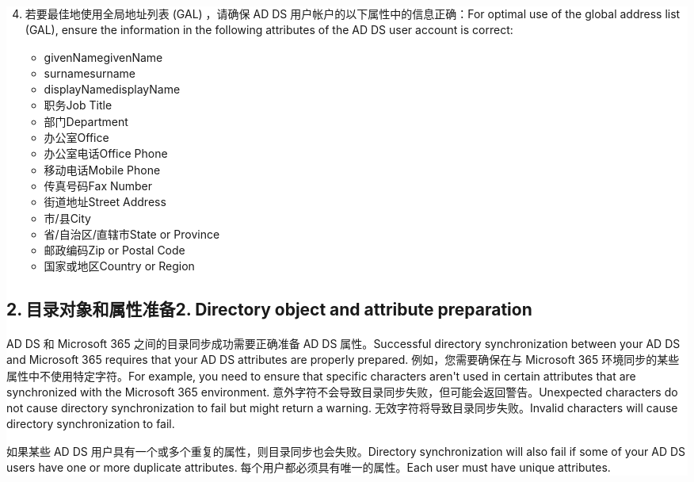 4. <span data-ttu-id="e6e76-123">若要最佳地使用全局地址列表 (GAL) ，请确保 AD DS 用户帐户的以下属性中的信息正确：</span><span class="sxs-lookup"><span data-stu-id="e6e76-123">For optimal use of the global address list (GAL), ensure the information in the following attributes of the AD DS user account is correct:</span></span>

   - <span data-ttu-id="e6e76-124">givenName</span><span class="sxs-lookup"><span data-stu-id="e6e76-124">givenName</span></span>
   - <span data-ttu-id="e6e76-125">surname</span><span class="sxs-lookup"><span data-stu-id="e6e76-125">surname</span></span>
   - <span data-ttu-id="e6e76-126">displayName</span><span class="sxs-lookup"><span data-stu-id="e6e76-126">displayName</span></span>
   - <span data-ttu-id="e6e76-127">职务</span><span class="sxs-lookup"><span data-stu-id="e6e76-127">Job Title</span></span>
   - <span data-ttu-id="e6e76-128">部门</span><span class="sxs-lookup"><span data-stu-id="e6e76-128">Department</span></span>
   - <span data-ttu-id="e6e76-129">办公室</span><span class="sxs-lookup"><span data-stu-id="e6e76-129">Office</span></span>
   - <span data-ttu-id="e6e76-130">办公室电话</span><span class="sxs-lookup"><span data-stu-id="e6e76-130">Office Phone</span></span>
   - <span data-ttu-id="e6e76-131">移动电话</span><span class="sxs-lookup"><span data-stu-id="e6e76-131">Mobile Phone</span></span>
   - <span data-ttu-id="e6e76-132">传真号码</span><span class="sxs-lookup"><span data-stu-id="e6e76-132">Fax Number</span></span>
   - <span data-ttu-id="e6e76-133">街道地址</span><span class="sxs-lookup"><span data-stu-id="e6e76-133">Street Address</span></span>
   - <span data-ttu-id="e6e76-134">市/县</span><span class="sxs-lookup"><span data-stu-id="e6e76-134">City</span></span>
   - <span data-ttu-id="e6e76-135">省/自治区/直辖市</span><span class="sxs-lookup"><span data-stu-id="e6e76-135">State or Province</span></span>
   - <span data-ttu-id="e6e76-136">邮政编码</span><span class="sxs-lookup"><span data-stu-id="e6e76-136">Zip or Postal Code</span></span>
   - <span data-ttu-id="e6e76-137">国家或地区</span><span class="sxs-lookup"><span data-stu-id="e6e76-137">Country or Region</span></span>

## <a name="2-directory-object-and-attribute-preparation"></a><span data-ttu-id="e6e76-138">2. 目录对象和属性准备</span><span class="sxs-lookup"><span data-stu-id="e6e76-138">2. Directory object and attribute preparation</span></span>

<span data-ttu-id="e6e76-139">AD DS 和 Microsoft 365 之间的目录同步成功需要正确准备 AD DS 属性。</span><span class="sxs-lookup"><span data-stu-id="e6e76-139">Successful directory synchronization between your AD DS and Microsoft 365 requires that your AD DS attributes are properly prepared.</span></span> <span data-ttu-id="e6e76-140">例如，您需要确保在与 Microsoft 365 环境同步的某些属性中不使用特定字符。</span><span class="sxs-lookup"><span data-stu-id="e6e76-140">For example, you need to ensure that specific characters aren't used in certain attributes that are synchronized with the Microsoft 365 environment.</span></span> <span data-ttu-id="e6e76-141">意外字符不会导致目录同步失败，但可能会返回警告。</span><span class="sxs-lookup"><span data-stu-id="e6e76-141">Unexpected characters do not cause directory synchronization to fail but might return a warning.</span></span> <span data-ttu-id="e6e76-142">无效字符将导致目录同步失败。</span><span class="sxs-lookup"><span data-stu-id="e6e76-142">Invalid characters will cause directory synchronization to fail.</span></span>

<span data-ttu-id="e6e76-143">如果某些 AD DS 用户具有一个或多个重复的属性，则目录同步也会失败。</span><span class="sxs-lookup"><span data-stu-id="e6e76-143">Directory synchronization will also fail if some of your AD DS users have one or more duplicate attributes.</span></span> <span data-ttu-id="e6e76-144">每个用户都必须具有唯一的属性。</span><span class="sxs-lookup"><span data-stu-id="e6e76-144">Each user must have unique attributes.</span></span>
